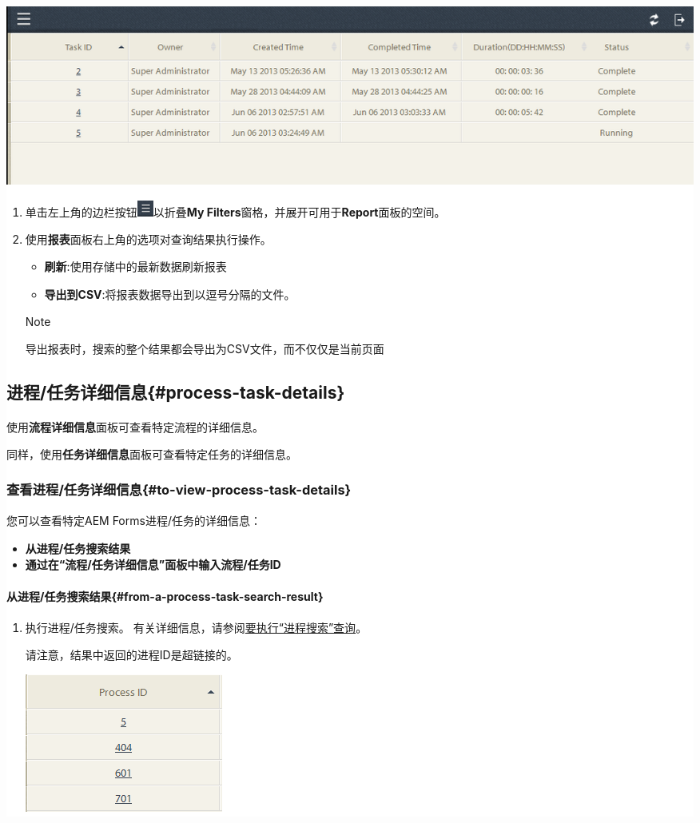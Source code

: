    ![task_search_result](assets/task_search_result.png)

1. 单击左上角的边栏按钮![lc_pr_rail_button](assets/lc_pr_rail_button.png)以折叠&#x200B;**My Filters**&#x200B;窗格，并展开可用于&#x200B;**Report**&#x200B;面板的空间。
1. 使用**报表**面板右上角的选项对查询结果执行操作。

   * **刷新**:使用存储中的最新数据刷新报表

   * **导出到CSV**:将报表数据导出到以逗号分隔的文件。
   >[!NOTE]
   >
   >导出报表时，搜索的整个结果都会导出为CSV文件，而不仅仅是当前页面

## 进程/任务详细信息{#process-task-details}

使用&#x200B;**流程详细信息**&#x200B;面板可查看特定流程的详细信息。

同样，使用&#x200B;**任务详细信息**&#x200B;面板可查看特定任务的详细信息。

### 查看进程/任务详细信息{#to-view-process-task-details}

您可以查看特定AEM Forms进程/任务的详细信息：

* **从进程/任务搜索结果**
* **通过在“流程/任务详细信息”面板中输入流程/任务ID**

#### 从进程/任务搜索结果{#from-a-process-task-search-result}

1. 执行进程/任务搜索。 有关详细信息，请参阅[要执行“进程搜索”查询](#to-execute-a-search-query)。

   请注意，结果中返回的进程ID是超链接的。

   ![process_id_list](assets/process_id_list.png)
